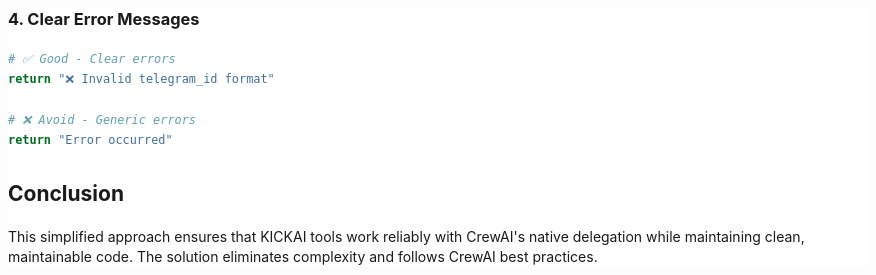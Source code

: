 ### **4. Clear Error Messages**
```python
# ✅ Good - Clear errors
return "❌ Invalid telegram_id format"

# ❌ Avoid - Generic errors
return "Error occurred"
```

## Conclusion

This simplified approach ensures that KICKAI tools work reliably with CrewAI's native delegation while maintaining clean, maintainable code. The solution eliminates complexity and follows CrewAI best practices.
